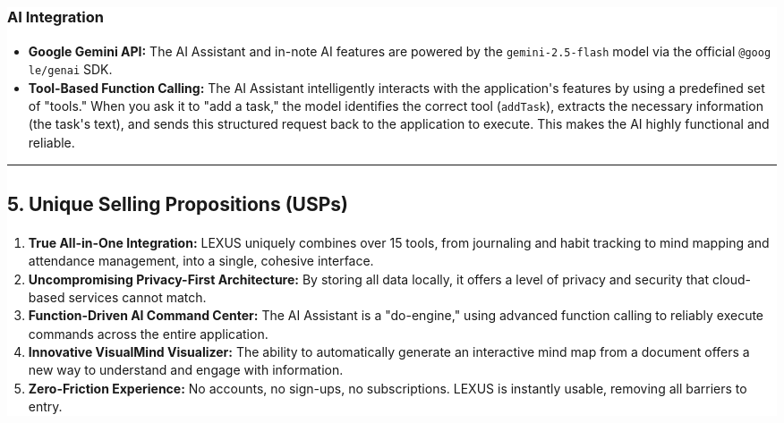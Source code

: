 ### AI Integration

-   **Google Gemini API:** The AI Assistant and in-note AI features are powered by the `gemini-2.5-flash` model via the official `@google/genai` SDK.
-   **Tool-Based Function Calling:** The AI Assistant intelligently interacts with the application's features by using a predefined set of "tools." When you ask it to "add a task," the model identifies the correct tool (`addTask`), extracts the necessary information (the task's text), and sends this structured request back to the application to execute. This makes the AI highly functional and reliable.

---

## 5. Unique Selling Propositions (USPs)

1.  **True All-in-One Integration:** LEXUS uniquely combines over 15 tools, from journaling and habit tracking to mind mapping and attendance management, into a single, cohesive interface.
2.  **Uncompromising Privacy-First Architecture:** By storing all data locally, it offers a level of privacy and security that cloud-based services cannot match.
3.  **Function-Driven AI Command Center:** The AI Assistant is a "do-engine," using advanced function calling to reliably execute commands across the entire application.
4.  **Innovative VisualMind Visualizer:** The ability to automatically generate an interactive mind map from a document offers a new way to understand and engage with information.
5.  **Zero-Friction Experience:** No accounts, no sign-ups, no subscriptions. LEXUS is instantly usable, removing all barriers to entry.